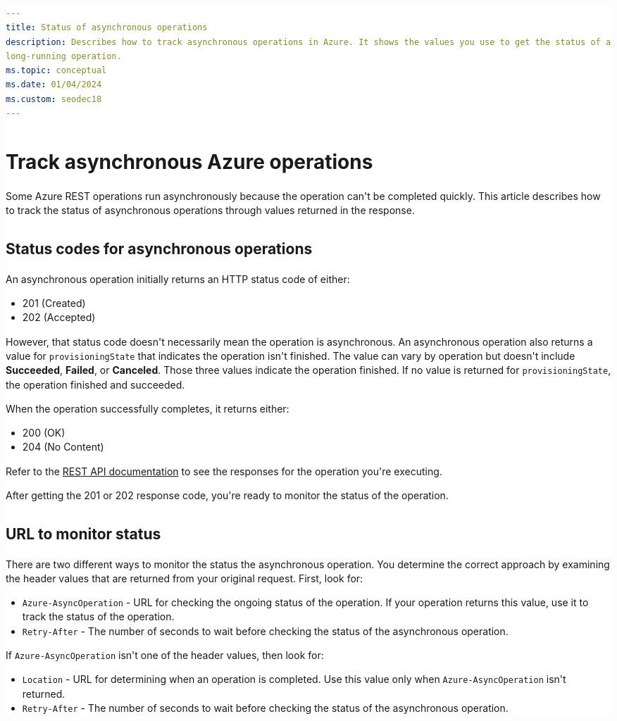 ```yaml
---
title: Status of asynchronous operations
description: Describes how to track asynchronous operations in Azure. It shows the values you use to get the status of a long-running operation.
ms.topic: conceptual
ms.date: 01/04/2024
ms.custom: seodec18
---
```

# Track asynchronous Azure operations

Some Azure REST operations run asynchronously because the operation can't be completed quickly. This article describes how to track the status of asynchronous operations through values returned in the response.  

## Status codes for asynchronous operations

An asynchronous operation initially returns an HTTP status code of either:

* 201 (Created)
* 202 (Accepted)

However, that status code doesn't necessarily mean the operation is asynchronous. An asynchronous operation also returns a value for `provisioningState` that indicates the operation isn't finished. The value can vary by operation but doesn't include **Succeeded**, **Failed**, or **Canceled**. Those three values indicate the operation finished. If no value is returned for `provisioningState`, the operation finished and succeeded.

When the operation successfully completes, it returns either:

* 200 (OK)
* 204 (No Content)

Refer to the [REST API documentation](/rest/api/azure/) to see the responses for the operation you're executing.

After getting the 201 or 202 response code, you're ready to monitor the status of the operation.

## URL to monitor status

There are two different ways to monitor the status the asynchronous operation. You determine the correct approach by examining the header values that are returned from your original request. First, look for:

* `Azure-AsyncOperation` - URL for checking the ongoing status of the operation. If your operation returns this value, use it to track the status of the operation.
* `Retry-After` - The number of seconds to wait before checking the status of the asynchronous operation.

If `Azure-AsyncOperation` isn't one of the header values, then look for:

* `Location` - URL for determining when an operation is completed. Use this value only when `Azure-AsyncOperation` isn't returned.
* `Retry-After` - The number of seconds to wait before checking the status of the asynchronous operation.
